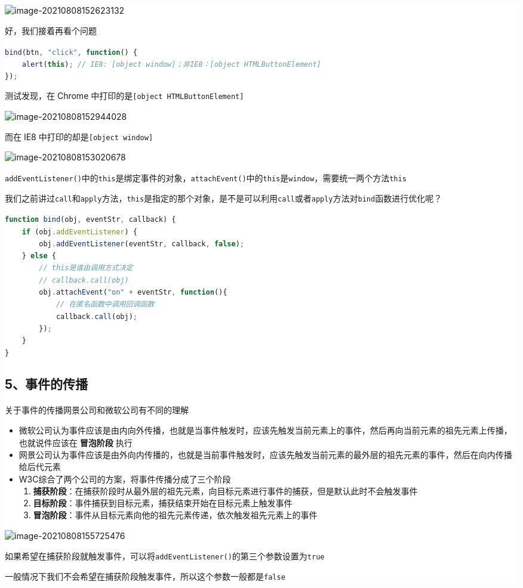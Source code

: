 ![image-20210808152623132](https://i.loli.net/2021/08/08/lq3zWmyGifCoJAd.png)

好，我们接着再看个问题

```javascript
bind(btn, "click", function() {
    alert(this); // IE8: [object window]；非IE8：[object HTMLButtonElement]
});
```

测试发现，在 Chrome 中打印的是`[object HTMLButtonElement]`

![image-20210808152944028](https://i.loli.net/2021/08/08/mwWtAioF8I7dB1p.png)

而在 IE8 中打印的却是`[object window]`

![image-20210808153020678](https://i.loli.net/2021/08/08/WAIZ1lkUwOD4baQ.png)

`addEventListener()`中的`this`是绑定事件的对象，`attachEvent()`中的`this`是`window`，需要统一两个方法`this`

我们之前讲过`call`和`apply`方法，`this`是指定的那个对象，是不是可以利用`call`或者`apply`方法对`bind`函数进行优化呢？

```javascript
function bind(obj, eventStr, callback) {
    if (obj.addEventListener) {
        obj.addEventListener(eventStr, callback, false);
    } else {
        // this是谁由调用方式决定
        // callback.call(obj)
        obj.attachEvent("on" + eventStr, function(){
            // 在匿名函数中调用回调函数
            callback.call(obj);
        });
    }
}
```



## 5、事件的传播

关于事件的传播网景公司和微软公司有不同的理解

- 微软公司认为事件应该是由内向外传播，也就是当事件触发时，应该先触发当前元素上的事件，然后再向当前元素的祖先元素上传播，也就说件应该在 **冒泡阶段** 执行
- 网景公司认为事件应该是由外向内传播的，也就是当前事件触发时，应该先触发当前元素的最外层的祖先元素的事件，然后在向内传播给后代元素
- W3C综合了两个公司的方案，将事件传播分成了三个阶段
  1. **捕获阶段**：在捕获阶段时从最外层的祖先元素，向目标元素进行事件的捕获，但是默认此时不会触发事件
  2. **目标阶段**：事件捕获到目标元素，捕获结束开始在目标元素上触发事件
  3. **冒泡阶段**：事件从目标元素向他的祖先元素传递，依次触发祖先元素上的事件

![image-20210808155725476](https://i.loli.net/2021/08/08/8ksUo7nPCiyAGVL.png)

如果希望在捕获阶段就触发事件，可以将`addEventListener()`的第三个参数设置为`true`

一般情况下我们不会希望在捕获阶段触发事件，所以这个参数一般都是`false`
